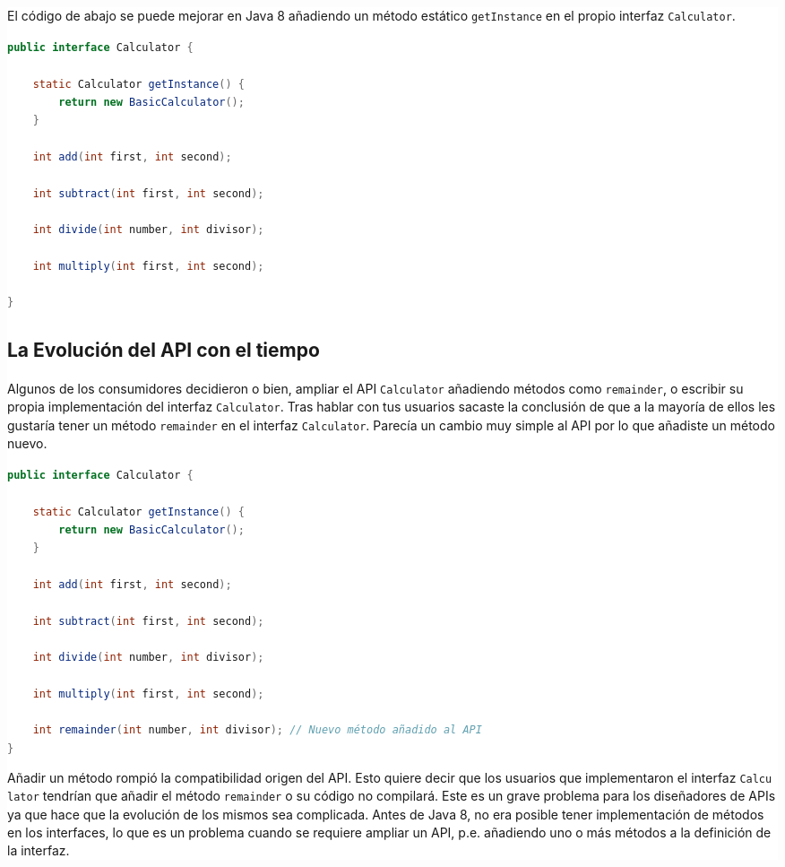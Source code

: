 El código de abajo se puede mejorar en Java 8 añadiendo un método estático `getInstance` en el propio interfaz `Calculator`.

```java
public interface Calculator {

    static Calculator getInstance() {
        return new BasicCalculator();
    }

    int add(int first, int second);

    int subtract(int first, int second);

    int divide(int number, int divisor);

    int multiply(int first, int second);

}
```

## La Evolución del API con el tiempo

Algunos de los consumidores decidieron o bien, ampliar el API `Calculator` añadiendo métodos como `remainder`, o escribir su propia implementación del interfaz `Calculator`. Tras hablar con tus usuarios sacaste la conclusión de que a la mayoría de ellos les gustaría tener un método `remainder` en el interfaz `Calculator`. Parecía un cambio muy simple al API por lo que añadiste un método nuevo.

```java
public interface Calculator {

    static Calculator getInstance() {
        return new BasicCalculator();
    }

    int add(int first, int second);

    int subtract(int first, int second);

    int divide(int number, int divisor);

    int multiply(int first, int second);

    int remainder(int number, int divisor); // Nuevo método añadido al API
}
```

Añadir un método rompió la compatibilidad origen del API. Esto quiere decir que los usuarios que implementaron el interfaz `Calculator` tendrían que añadir el método `remainder` o su código no compilará. Este es un grave problema para los diseñadores de APIs ya que hace que la evolución de los mismos sea complicada. Antes de Java 8, no era posible tener implementación de métodos en los interfaces, lo que es un problema cuando se requiere ampliar un API, p.e. añadiendo uno o más métodos a la definición de la interfaz.
